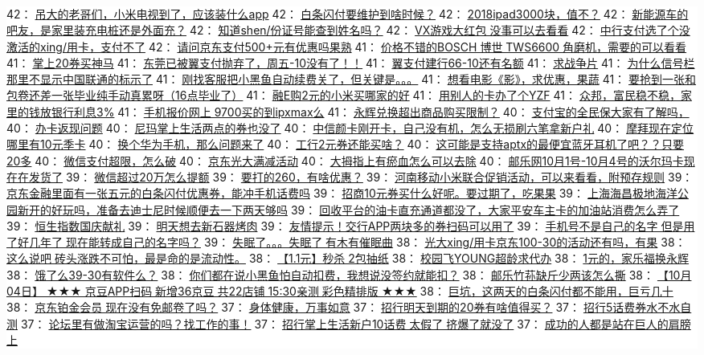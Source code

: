42： [吊大的老哥们，小米电视到了，应该装什么app](http://www.zuanke8.com/thread-5321169-1-1.html)
42： [白条闪付要维护到啥时候？](http://www.zuanke8.com/thread-5322183-1-1.html)
42： [2018ipad3000块，值不？](http://www.zuanke8.com/thread-5320903-1-1.html)
42： [新能源车的吧友，是家里装充电桩还是外面充？](http://www.zuanke8.com/thread-5321384-1-1.html)
42： [知道shen/份证号能查到姓名吗？](http://www.zuanke8.com/thread-5321864-1-1.html)
42： [VX游戏大红包 没事可以去看看](http://www.zuanke8.com/thread-5321010-1-1.html)
42： [中行支付选了个没激活的xing/用卡，支付不了](http://www.zuanke8.com/thread-5322223-1-1.html)
42： [请问京东支付500+元有优惠吗果熟](http://www.zuanke8.com/thread-5322292-1-1.html)
41： [价格不错的BOSCH 博世 TWS6600 角磨机，需要的可以看看](http://www.zuanke8.com/thread-5320694-1-1.html)
41： [掌上20券买神马](http://www.zuanke8.com/thread-5321603-1-1.html)
41： [东莞已被翼支付抛弃了，周五-10没有了！！](http://www.zuanke8.com/thread-5321077-1-1.html)
41： [翼支付建行66-10还有名额](http://www.zuanke8.com/thread-5320934-1-1.html)
41： [求战争片](http://www.zuanke8.com/thread-5321811-1-1.html)
41： [为什么信号栏那里不显示中国联通的标示了](http://www.zuanke8.com/thread-5321593-1-1.html)
41： [刚找客服把小黑鱼自动续费关了，但关键是。。。](http://www.zuanke8.com/thread-5321404-1-1.html)
41： [想看电影《影》，求优惠，果蔬](http://www.zuanke8.com/thread-5321545-1-1.html)
41： [要抢到一张和包卷还差一张毕业纯手动真累呀（16点毕业了）](http://www.zuanke8.com/thread-5321438-1-1.html)
41： [融E购2元的小米买哪家的好](http://www.zuanke8.com/thread-5321477-1-1.html)
41： [用别人的卡办了个YZF](http://www.zuanke8.com/thread-5321257-1-1.html)
41： [众邦，富民稳不稳，家里的钱放银行利息3%](http://www.zuanke8.com/thread-5320958-1-1.html)
41： [手机报价网上 9700买的到ipxmax么](http://www.zuanke8.com/thread-5321914-1-1.html)
41： [永辉兑换超出商品购买限制？](http://www.zuanke8.com/thread-5321923-1-1.html)
40： [支付宝的全民保大家有了解吗，](http://www.zuanke8.com/thread-5322070-1-1.html)
40： [办卡返现问题](http://www.zuanke8.com/thread-5321874-1-1.html)
40： [尼玛掌上生活两点的券也没了](http://www.zuanke8.com/thread-5321199-1-1.html)
40： [中信颜卡刚开卡，自己没有机，怎么无损刷六笔拿新户礼](http://www.zuanke8.com/thread-5321907-1-1.html)
40： [摩拜现在定位哪里有10元季卡](http://www.zuanke8.com/thread-5321951-1-1.html)
40： [换个华为手机，那么问题来了](http://www.zuanke8.com/thread-5321162-1-1.html)
40： [工行2元券还能买啥？](http://www.zuanke8.com/thread-5321300-1-1.html)
40： [这可能是支持aptx的最便宜蓝牙耳机了吧？？只要20多](http://www.zuanke8.com/thread-5321303-1-1.html)
40： [微信支付超限，怎么破](http://www.zuanke8.com/thread-5321223-1-1.html)
40： [京东光大满减活动](http://www.zuanke8.com/thread-5320679-1-1.html)
40： [大拇指上有瘀血怎么可以去除](http://www.zuanke8.com/thread-5322118-1-1.html)
40： [邮乐网10月1号-10月4号的沃尔玛卡现在在发货了](http://www.zuanke8.com/thread-5322157-1-1.html)
39： [微信超过20万怎么提额](http://www.zuanke8.com/thread-5321504-1-1.html)
39： [要打的260，有啥优惠？](http://www.zuanke8.com/thread-5322082-1-1.html)
39： [河南移动小米联合促销活动，可以来看看，附预存规则](http://www.zuanke8.com/thread-5320898-1-1.html)
39： [京东金融里面有一张五元的白条闪付优惠券，能冲手机话费吗](http://www.zuanke8.com/thread-5321903-1-1.html)
39： [招商10元券买什么好呢。要过期了，吃果果](http://www.zuanke8.com/thread-5321710-1-1.html)
39： [上海海昌极地海洋公园新开的好玩吗，准备去迪士尼时候顺便去一下两天够吗](http://www.zuanke8.com/thread-5321656-1-1.html)
39： [回收平台的油卡直充通道都没了，大家平安车主卡的加油站消费怎么弄了](http://www.zuanke8.com/thread-5322056-1-1.html)
39： [恒生指数国庆献礼](http://www.zuanke8.com/thread-5321508-1-1.html)
39： [明天想去新石器烤肉](http://www.zuanke8.com/thread-5321537-1-1.html)
39： [友情提示！交行APP两块多的券扫码可以用了](http://www.zuanke8.com/thread-5321536-1-1.html)
39： [手机号不是自己的名字 但是用了好几年了 现在能转成自己的名字吗？](http://www.zuanke8.com/thread-5320701-1-1.html)
39： [失眠了。。。失眠了 有木有催眠曲](http://www.zuanke8.com/thread-5322299-1-1.html)
38： [光大xing/用卡京东100-30的活动还有吗，有果](http://www.zuanke8.com/thread-5321858-1-1.html)
38： [这么说吧 砖头涨跌不可怕，最是命的是流动性。](http://www.zuanke8.com/thread-5321124-1-1.html)
38： [【1.1元】秒杀 2包抽纸](http://www.zuanke8.com/thread-5320857-1-1.html)
38： [校园飞YOUNG超龄求代办](http://www.zuanke8.com/thread-5321339-1-1.html)
38： [1元的，家乐福换永辉](http://www.zuanke8.com/thread-5320786-1-1.html)
38： [饿了么39-30有软件么？](http://www.zuanke8.com/thread-5321662-1-1.html)
38： [你们都在说小黑鱼怕自动扣费，我想说没签约就能扣？](http://www.zuanke8.com/thread-5321435-1-1.html)
38： [邮乐竹荪缺斤少两该怎么撕](http://www.zuanke8.com/thread-5321040-1-1.html)
38： [【10月04日】 ★★★ 京豆APP扫码 新增36京豆 共22店铺 15:30亲测 彩色精排版 ★★★](http://www.zuanke8.com/thread-5321488-1-1.html)
38： [巨坑，这两天的白条闪付都不能用，巨亏几十](http://www.zuanke8.com/thread-5321648-1-1.html)
38： [京东铂金会员 现在没有免邮卷了吗？](http://www.zuanke8.com/thread-5322207-1-1.html)
37： [身体健康，万事如意](http://www.zuanke8.com/thread-5321445-1-1.html)
37： [招行明天到期的20券有啥值得买？](http://www.zuanke8.com/thread-5321450-1-1.html)
37： [招行5话费券水不水自测](http://www.zuanke8.com/thread-5320706-1-1.html)
37： [论坛里有做淘宝运营的吗？找工作的事！](http://www.zuanke8.com/thread-5321464-1-1.html)
37： [招行掌上生活新户10话费  太假了   挤爆了就没了](http://www.zuanke8.com/thread-5321720-1-1.html)
37： [成功的人都是站在巨人的肩膀上](http://www.zuanke8.com/thread-5321254-1-1.html)